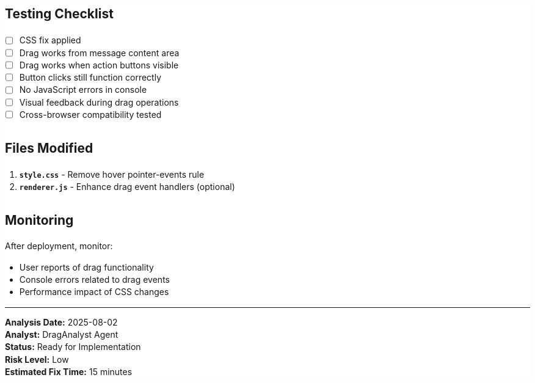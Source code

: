 ## Testing Checklist

- [ ] CSS fix applied
- [ ] Drag works from message content area
- [ ] Drag works when action buttons visible
- [ ] Button clicks still function correctly
- [ ] No JavaScript errors in console
- [ ] Visual feedback during drag operations
- [ ] Cross-browser compatibility tested

## Files Modified

1. **`style.css`** - Remove hover pointer-events rule
2. **`renderer.js`** - Enhance drag event handlers (optional)

## Monitoring

After deployment, monitor:
- User reports of drag functionality
- Console errors related to drag events
- Performance impact of CSS changes

---

**Analysis Date:** 2025-08-02  
**Analyst:** DragAnalyst Agent  
**Status:** Ready for Implementation  
**Risk Level:** Low  
**Estimated Fix Time:** 15 minutes